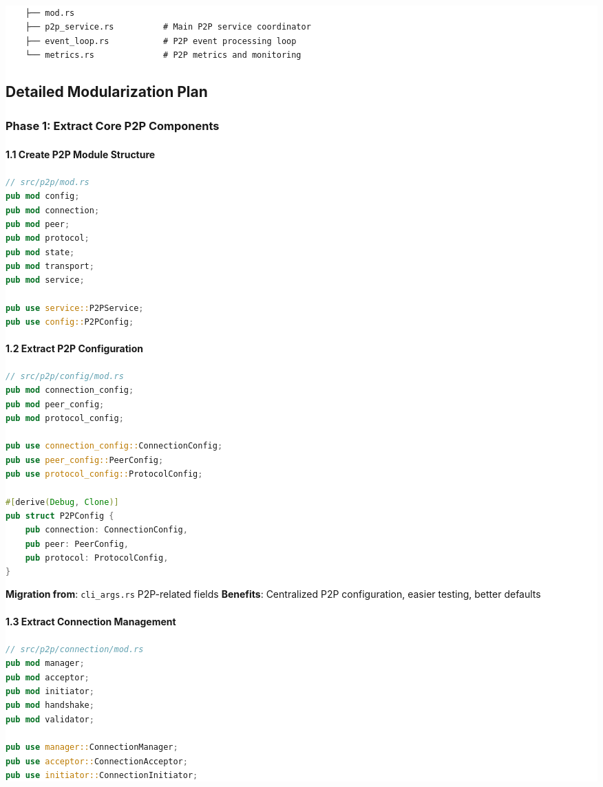 ```
    ├── mod.rs
    ├── p2p_service.rs          # Main P2P service coordinator
    ├── event_loop.rs           # P2P event processing loop
    └── metrics.rs              # P2P metrics and monitoring
```

## Detailed Modularization Plan

### **Phase 1: Extract Core P2P Components**

#### 1.1 **Create P2P Module Structure**

```rust
// src/p2p/mod.rs
pub mod config;
pub mod connection;
pub mod peer;
pub mod protocol;
pub mod state;
pub mod transport;
pub mod service;

pub use service::P2PService;
pub use config::P2PConfig;
```

#### 1.2 **Extract P2P Configuration**

```rust
// src/p2p/config/mod.rs
pub mod connection_config;
pub mod peer_config;
pub mod protocol_config;

pub use connection_config::ConnectionConfig;
pub use peer_config::PeerConfig;
pub use protocol_config::ProtocolConfig;

#[derive(Debug, Clone)]
pub struct P2PConfig {
    pub connection: ConnectionConfig,
    pub peer: PeerConfig,
    pub protocol: ProtocolConfig,
}
```

**Migration from**: `cli_args.rs` P2P-related fields
**Benefits**: Centralized P2P configuration, easier testing, better defaults

#### 1.3 **Extract Connection Management**

```rust
// src/p2p/connection/mod.rs
pub mod manager;
pub mod acceptor;
pub mod initiator;
pub mod handshake;
pub mod validator;

pub use manager::ConnectionManager;
pub use acceptor::ConnectionAcceptor;
pub use initiator::ConnectionInitiator;
```
